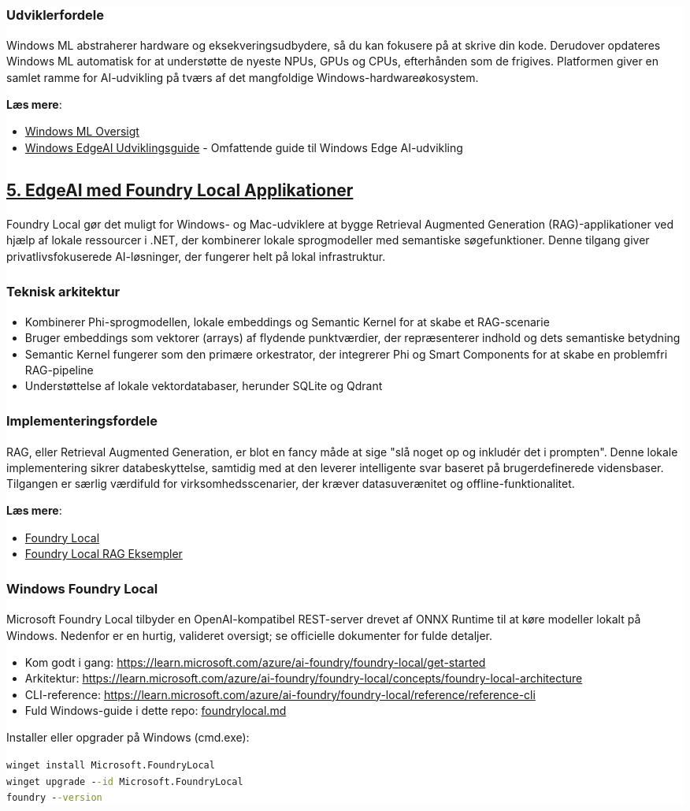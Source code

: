 ### Udviklerfordele
Windows ML abstraherer hardware og eksekveringsudbydere, så du kan fokusere på at skrive din kode. Derudover opdateres Windows ML automatisk for at understøtte de nyeste NPUs, GPUs og CPUs, efterhånden som de frigives. Platformen giver en samlet ramme for AI-udvikling på tværs af det mangfoldige Windows-hardwareøkosystem.

**Læs mere**: 
- [Windows ML Oversigt](https://learn.microsoft.com/en-us/windows/ai/new-windows-ml/overview)
- [Windows EdgeAI Udviklingsguide](./windowdeveloper.md) - Omfattende guide til Windows Edge AI-udvikling

## [5. EdgeAI med Foundry Local Applikationer](./foundrylocal.md)

Foundry Local gør det muligt for Windows- og Mac-udviklere at bygge Retrieval Augmented Generation (RAG)-applikationer ved hjælp af lokale ressourcer i .NET, der kombinerer lokale sprogmodeller med semantiske søgefunktioner. Denne tilgang giver privatlivsfokuserede AI-løsninger, der fungerer helt på lokal infrastruktur.

### Teknisk arkitektur
- Kombinerer Phi-sprogmodellen, lokale embeddings og Semantic Kernel for at skabe et RAG-scenarie
- Bruger embeddings som vektorer (arrays) af flydende punktværdier, der repræsenterer indhold og dets semantiske betydning
- Semantic Kernel fungerer som den primære orkestrator, der integrerer Phi og Smart Components for at skabe en problemfri RAG-pipeline
- Understøttelse af lokale vektordatabaser, herunder SQLite og Qdrant

### Implementeringsfordele
RAG, eller Retrieval Augmented Generation, er blot en fancy måde at sige "slå noget op og inkludér det i prompten". Denne lokale implementering sikrer databeskyttelse, samtidig med at den leverer intelligente svar baseret på brugerdefinerede vidensbaser. Tilgangen er særlig værdifuld for virksomhedsscenarier, der kræver datasuverænitet og offline-funktionalitet.

**Læs mere**: 
- [Foundry Local](./foundrylocal.md)
- [Foundry Local RAG Eksempler](https://github.com/microsoft/Foundry-Local/tree/main/samples/dotNET/rag)

### Windows Foundry Local

Microsoft Foundry Local tilbyder en OpenAI-kompatibel REST-server drevet af ONNX Runtime til at køre modeller lokalt på Windows. Nedenfor er en hurtig, valideret oversigt; se officielle dokumenter for fulde detaljer.

- Kom godt i gang: https://learn.microsoft.com/azure/ai-foundry/foundry-local/get-started
- Arkitektur: https://learn.microsoft.com/azure/ai-foundry/foundry-local/concepts/foundry-local-architecture
- CLI-reference: https://learn.microsoft.com/azure/ai-foundry/foundry-local/reference/reference-cli
- Fuld Windows-guide i dette repo: [foundrylocal.md](./foundrylocal.md)

Installer eller opgrader på Windows (cmd.exe):
```cmd
winget install Microsoft.FoundryLocal
winget upgrade --id Microsoft.FoundryLocal
foundry --version
```
